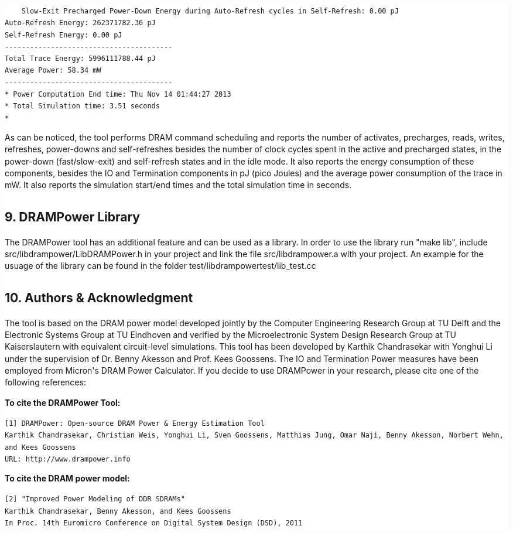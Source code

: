 ```
    Slow-Exit Precharged Power-Down Energy during Auto-Refresh cycles in Self-Refresh: 0.00 pJ
Auto-Refresh Energy: 262371782.36 pJ
Self-Refresh Energy: 0.00 pJ
----------------------------------------
Total Trace Energy: 5996111788.44 pJ
Average Power: 58.34 mW
----------------------------------------
* Power Computation End time: Thu Nov 14 01:44:27 2013
* Total Simulation time: 3.51 seconds
*
```

As can be noticed, the tool performs DRAM command scheduling and reports the number
of activates, precharges, reads, writes, refreshes, power-downs and self-refreshes
besides the number of clock cycles spent in the active and precharged states, in the
power-down (fast/slow-exit) and self-refresh states and in the idle mode. It also
reports the energy consumption of these components, besides the IO and Termination
components in pJ (pico Joules) and the average power consumption of the trace in mW.
It also reports the simulation start/end times and the total simulation time in seconds.

## 9. DRAMPower Library

The DRAMPower tool has an additional feature and can be used as a library.
In order to use the library run "make lib", include src/libdrampower/LibDRAMPower.h in your project and
link the file src/libdrampower.a with your project.
An example for the usuage of the library can be found in the folder test/libdrampowertest/lib_test.cc

## 10. Authors & Acknowledgment

The tool is based on the DRAM power model developed jointly by the Computer Engineering Research Group at TU Delft and the Electronic Systems Group at TU Eindhoven and verified by the Microelectronic System Design Research Group at TU Kaiserslautern with equivalent circuit-level simulations. This tool has been developed by Karthik Chandrasekar with Yonghui Li under the supervision of Dr. Benny Akesson and Prof. Kees Goossens. The IO and Termination Power measures have been employed from Micron's DRAM Power Calculator. If you decide to use DRAMPower in your research, please cite one of the following references:

**To cite the DRAMPower Tool:**
```
[1] DRAMPower: Open-source DRAM Power & Energy Estimation Tool
Karthik Chandrasekar, Christian Weis, Yonghui Li, Sven Goossens, Matthias Jung, Omar Naji, Benny Akesson, Norbert Wehn, and Kees Goossens
URL: http://www.drampower.info
```

**To cite the DRAM power model:**
```
[2] "Improved Power Modeling of DDR SDRAMs"
Karthik Chandrasekar, Benny Akesson, and Kees Goossens
In Proc. 14th Euromicro Conference on Digital System Design (DSD), 2011
```
